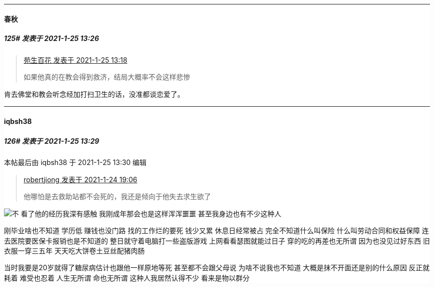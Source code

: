 
-----

####  春秋  
##### 125#       发表于 2021-1-25 13:26


<blockquote><a href="httphttps://bbs.saraba1st.com/2b/forum.php?mod=redirect&amp;goto=findpost&amp;pid=50139434&amp;ptid=1984272" target="_blank">苑生百花 发表于 2021-1-25 13:18</a>

如果他真的在教会得到救济，结局大概率不会这样悲惨</blockquote>
肯去佛堂和教会听念经加打扫卫生的话，没准都谈恋爱了。


-----

####  iqbsh38  
##### 126#       发表于 2021-1-25 13:29


 本帖最后由 iqbsh38 于 2021-1-25 13:30 编辑 
<blockquote><a href="httphttps://bbs.saraba1st.com/2b/forum.php?mod=redirect&amp;goto=findpost&amp;pid=50132887&amp;ptid=1984272" target="_blank">robertjiong 发表于 2021-1-24 19:06</a>

他哪怕是去救助站都不会死的，我还是倾向于他失去求生欲了</blockquote>
<img src="https://static.saraba1st.com/image/smiley/face2017/083.png" referrerpolicy="no-referrer">不 看了他的经历我深有感触 我刚成年那会也是这样浑浑噩噩 甚至我身边也有不少这种人

刚毕业啥也不知道 学历低 赚钱也没门路 找的工作烂的要死 钱少又累 休息日经常被占 完全不知道什么叫保险 什么叫劳动合同和权益保障 连去医院要医保卡报销也是不知道的 整日就守着电脑打一些盗版游戏 上网看看瑟图就能过日子 穿的吃的再差也无所谓 因为也没见过好东西 旧衣服一穿三五年 天天吃大饼卷土豆丝配猪肉肠

当时我要是20岁就得了糖尿病估计也跟他一样原地等死 甚至都不会跟父母说 为啥不说我也不知道 大概是抹不开面还是别的什么原因 反正就耗着 难受也忍着 人生无所谓 命也无所谓 这种人我居然认得不少 看来是物以群分


